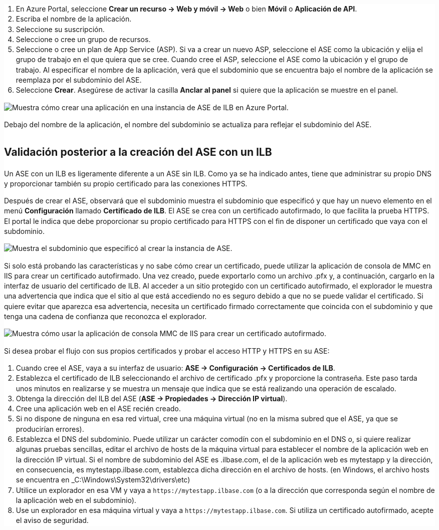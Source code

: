 1. En Azure Portal, seleccione **Crear un recurso -> Web y móvil -> Web** o bien **Móvil** o **Aplicación de API**.
2. Escriba el nombre de la aplicación.
3. Seleccione su suscripción.
4. Seleccione o cree un grupo de recursos.
5. Seleccione o cree un plan de App Service (ASP). Si va a crear un nuevo ASP, seleccione el ASE como la ubicación y elija el grupo de trabajo en el que quiera que se cree. Cuando cree el ASP, seleccione el ASE como la ubicación y el grupo de trabajo. Al especificar el nombre de la aplicación, verá que el subdominio que se encuentra bajo el nombre de la aplicación se reemplaza por el subdominio del ASE. 
6. Seleccione **Crear**. Asegúrese de activar la casilla **Anclar al panel** si quiere que la aplicación se muestre en el panel. 

![Muestra cómo crear una aplicación en una instancia de ASE de ILB en Azure Portal.][2]

Debajo del nombre de la aplicación, el nombre del subdominio se actualiza para reflejar el subdominio del ASE. 

## <a name="post-ilb-ase-creation-validation"></a>Validación posterior a la creación del ASE con un ILB
Un ASE con un ILB es ligeramente diferente a un ASE sin ILB. Como ya se ha indicado antes, tiene que administrar su propio DNS y proporcionar también su propio certificado para las conexiones HTTPS. 

Después de crear el ASE, observará que el subdominio muestra el subdominio que especificó y que hay un nuevo elemento en el menú **Configuración** llamado **Certificado de ILB**. El ASE se crea con un certificado autofirmado, lo que facilita la prueba HTTPS. El portal le indica que debe proporcionar su propio certificado para HTTPS con el fin de disponer un certificado que vaya con el subdominio. 

![Muestra el subdominio que especificó al crear la instancia de ASE.][3]

Si solo está probando las características y no sabe cómo crear un certificado, puede utilizar la aplicación de consola de MMC en IIS para crear un certificado autofirmado. Una vez creado, puede exportarlo como un archivo .pfx y, a continuación, cargarlo en la interfaz de usuario del certificado de ILB. Al acceder a un sitio protegido con un certificado autofirmado, el explorador le muestra una advertencia que indica que el sitio al que está accediendo no es seguro debido a que no se puede validar el certificado. Si quiere evitar que aparezca esa advertencia, necesita un certificado firmado correctamente que coincida con el subdominio y que tenga una cadena de confianza que reconozca el explorador.

![Muestra cómo usar la aplicación de consola MMC de IIS para crear un certificado autofirmado.][6]

Si desea probar el flujo con sus propios certificados y probar el acceso HTTP y HTTPS en su ASE:

1. Cuando cree el ASE, vaya a su interfaz de usuario: **ASE -> Configuración -> Certificados de ILB**.
2. Establezca el certificado de ILB seleccionando el archivo de certificado .pfx y proporcione la contraseña. Este paso tarda unos minutos en realizarse y se muestra un mensaje que indica que se está realizando una operación de escalado.
3. Obtenga la dirección del ILB del ASE (**ASE -> Propiedades -> Dirección IP virtual**).
4. Cree una aplicación web en el ASE recién creado. 
5. Si no dispone de ninguna en esa red virtual, cree una máquina virtual (no en la misma subred que el ASE, ya que se producirían errores).
6. Establezca el DNS del subdominio. Puede utilizar un carácter comodín con el subdominio en el DNS o, si quiere realizar algunas pruebas sencillas, editar el archivo de hosts de la máquina virtual para establecer el nombre de la aplicación web en la dirección IP virtual. Si el nombre de subdominio del ASE es .ilbase.com, el de la aplicación web es mytestapp y la dirección, en consecuencia, es mytestapp.ilbase.com, establezca dicha dirección en el archivo de hosts. (en Windows, el archivo hosts se encuentra en _C:\Windows\System32\drivers\etc\)
7. Utilice un explorador en esa VM y vaya a `https://mytestapp.ilbase.com` (o a la dirección que corresponda según el nombre de la aplicación web en el subdominio).
8. Use un explorador en esa máquina virtual y vaya a `https://mytestapp.ilbase.com`. Si utiliza un certificado autofirmado, acepte el aviso de seguridad. 


[1]: ./media/app-service-environment-with-internal-load-balancer/ilbase-createilbase.png
[2]: ./media/app-service-environment-with-internal-load-balancer/ilbase-createapp.png
[3]: ./media/app-service-environment-with-internal-load-balancer/ilbase-newase.png
[4]: ./media/app-service-environment-with-internal-load-balancer/ilbase-vip.png
[5]: ./media/app-service-environment-with-internal-load-balancer/ilbase-externalvip.png
[6]: ./media/app-service-environment-with-internal-load-balancer/ilbase-ilbcertificate.png
[WhatisASE]: app-service-app-service-environment-intro.md
[HowtoCreateASE]: app-service-web-how-to-create-an-app-service-environment.md
[ControlInbound]: app-service-app-service-environment-control-inbound-traffic.md
[virtualnetwork]: ../../virtual-network/virtual-networks-faq.md
[AppServicePricing]: https://azure.microsoft.com/pricing/details/app-service/
[ASEAutoscale]: app-service-environment-auto-scale.md
[ExpressRoute]: app-service-app-service-environment-network-configuration-expressroute.md
[vnetnsgs]: ../../virtual-network/virtual-network-vnet-plan-design-arm.md
[ASEConfig]: app-service-web-configure-an-app-service-environment.md